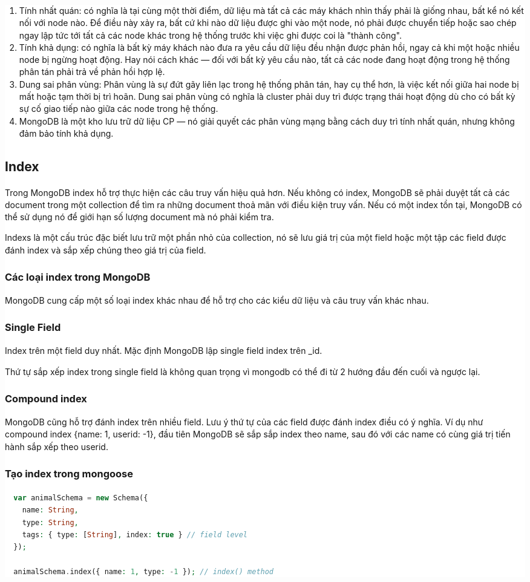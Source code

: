   1. Tính nhất quán: có nghĩa là tại cùng một thời điểm, dữ liệu mà tất cả các máy khách nhìn thấy phải là giống nhau, bất kể nó kết nối với node nào. Để điều này xảy ra, bất cứ khi nào dữ liệu được ghi vào một node, nó phải được chuyển tiếp hoặc sao chép ngay lập tức tới tất cả các node khác trong hệ thống trước khi việc ghi được coi là "thành công".
   2. Tính khả dụng: có nghĩa là bất kỳ máy khách nào đưa ra yêu cầu dữ liệu đều nhận được phản hồi, ngay cả khi một hoặc nhiều node bị ngừng hoạt động. Hay nói cách khác — đối với bất kỳ yêu cầu nào, tất cả các node đang hoạt động trong hệ thống phân tán phải trả về phản hồi hợp lệ.
   3. Dung sai phân vùng: Phân vùng là sự đứt gãy liên lạc trong hệ thống phân tán, hay cụ thể hơn, là việc kết nối giữa hai node bị mất hoặc tạm thời bị trì hoãn. Dung sai phân vùng có nghĩa là cluster phải duy trì được trạng thái hoạt động dù cho có bất kỳ sự cố giao tiếp nào giữa các node trong hệ thống.
   4. MongoDB là một kho lưu trữ dữ liệu CP — nó giải quyết các phân vùng mạng bằng cách duy trì tính nhất quán, nhưng không đảm bảo tính khả dụng.

## Index

Trong MongoDB index hỗ trợ thực hiện các câu truy vấn hiệu quả hơn. Nếu không có index, MongoDB sẽ phải duyệt tất cả các document trong một collection để tìm ra những document thoả mãn với điều kiện truy vấn. Nếu có một index tồn tại, MongoDB có thể sử dụng nó để giới hạn số lượng document mà nó phải kiểm tra.

Indexs là một cấu trúc đặc biết lưu trữ một phần nhỏ của collection, nó sẽ lưu giá trị của một field hoặc một tập các field được đánh index và sắp xếp chúng theo giá trị của field.

### Các loại index trong MongoDB

MongoDB cung cấp một số loại index khác nhau để hỗ trợ cho các kiểu dữ liệu và câu truy vấn khác nhau.

### **Single Field**

Index trên một field duy nhất. Mặc định MongoDB lập single field index trên _id.

Thứ tự sắp xếp index trong single field là không quan trọng vì mongodb có thể đi từ 2 hướng đầu đến cuối và ngược lại.

### **Compound index**

MongoDB cũng hỗ trợ đánh index trên nhiều field. Lưu ý thứ tự của các field được đánh index điều có ý nghĩa. Ví dụ như compound index {name: 1, userid: -1}, đầu tiên MongoDB sẽ sắp sắp index theo name, sau đó với các name có cùng giá trị tiến hành sắp xếp theo userid.

### **Tạo index trong mongoose**

```php
  var animalSchema = new Schema({
    name: String,
    type: String,
    tags: { type: [String], index: true } // field level
  });

  animalSchema.index({ name: 1, type: -1 }); // index() method
```
